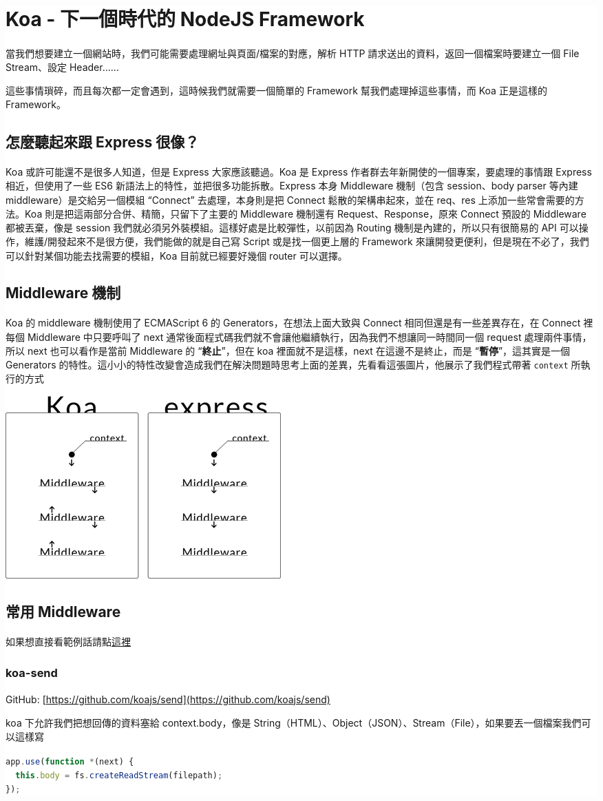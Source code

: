 # Koa - 下一個時代的 NodeJS Framework

當我們想要建立一個網站時，我們可能需要處理網址與頁面/檔案的對應，解析 HTTP 請求送出的資料，返回一個檔案時要建立一個 File Stream、設定 Header......

這些事情瑣碎，而且每次都一定會遇到，這時候我們就需要一個簡單的 Framework 幫我們處理掉這些事情，而 Koa 正是這樣的 Framework。

## 怎麼聽起來跟 Express 很像？

Koa 或許可能還不是很多人知道，但是 Express 大家應該聽過。Koa 是 Express 作者群去年新開使的一個專案，要處理的事情跟 Express 相近，但使用了一些 ES6 新語法上的特性，並把很多功能拆散。Express 本身 Middleware 機制（包含 session、body parser 等內建 middleware）是交給另一個模組 “Connect” 去處理，本身則是把 Connect 鬆散的架構串起來，並在 req、res 上添加一些常會需要的方法。Koa 則是把這兩部分合併、精簡，只留下了主要的 Middleware 機制還有 Request、Response，原來 Connect 預設的 Middleware 都被丟棄，像是 session 我們就必須另外裝模組。這樣好處是比較彈性，以前因為 Routing 機制是內建的，所以只有很簡易的 API 可以操作，維護/開發起來不是很方便，我們能做的就是自己寫 Script 或是找一個更上層的 Framework 來讓開發更便利，但是現在不必了，我們可以針對某個功能去找需要的模組，Koa 目前就已經要好幾個 router 可以選擇。

## Middleware 機制

Koa 的 middleware 機制使用了 ECMAScript 6 的 Generators，在想法上面大致與 Connect 相同但還是有一些差異存在，在 Connect 裡每個 Middleware 中只要呼叫了 next 通常後面程式碼我們就不會讓他繼續執行，因為我們不想讓同一時間同一個 request 處理兩件事情，所以 next 也可以看作是當前 Middleware 的 “__終止__”，但在 koa 裡面就不是這樣，next 在這邊不是終止，而是 “__暫停__”，這其實是一個 Generators 的特性。這小小的特性改變會造成我們在解決問題時思考上面的差異，先看看這張圖片，他展示了我們程式帶著 `context` 所執行的方式

![middlwware](images/middleware.png)

## 常用 Middleware

如果想直接看範例話請點[這裡](#example)

### koa-send

GitHub: [https://github.com/koajs/send](https://github.com/koajs/send)

koa 下允許我們把想回傳的資料塞給 context.body，像是 String（HTML）、Object（JSON）、Stream（File），如果要丟一個檔案我們可以這樣寫

```javascript
app.use(function *(next) {
  this.body = fs.createReadStream(filepath);
});
```
